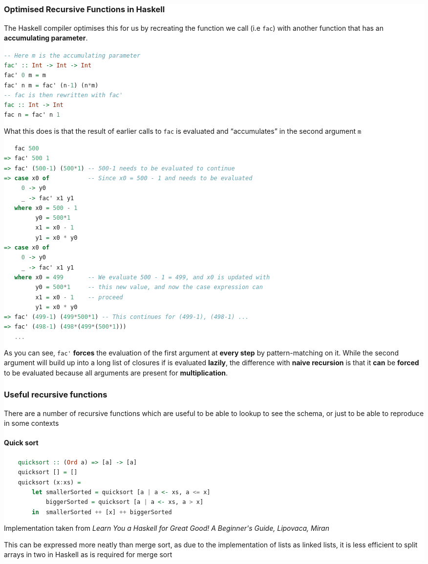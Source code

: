 
### Optimised Recursive Functions in Haskell

The Haskell compiler optimises this for us by recreating the function we call (i.e `fac`) with another function that has an **accumulating parameter**.

```haskell
-- Here m is the accumulating parameter
fac' :: Int -> Int -> Int
fac' 0 m = m
fac' n m = fac' (n-1) (n*m)
-- fac is then rewritten with fac'
fac :: Int -> Int
fac n = fac' n 1
```

What this does is that the result of earlier calls to `fac` is evaluated and “accumulates” in the second argument `m`

```haskell
   fac 500
=> fac' 500 1
=> fac' (500-1) (500*1) -- 500-1 needs to be evaluated to continue
=> case x0 of           -- Since x0 = 500 - 1 and needs to be evaluated
     0 -> y0
     _ -> fac' x1 y1
   where x0 = 500 - 1
         y0 = 500*1
         x1 = x0 - 1
         y1 = x0 * y0
=> case x0 of           
     0 -> y0
     _ -> fac' x1 y1
   where x0 = 499       -- We evaluate 500 - 1 = 499, and x0 is updated with 
         y0 = 500*1     -- this new value, and now the case expression can
         x1 = x0 - 1    -- proceed
         y1 = x0 * y0
=> fac' (499-1) (499*500*1) -- This continues for (499-1), (498-1) ...
=> fac' (498-1) (498*(499*(500*1)))
   ...
```

As you can see, `fac'` **forces** the evaluation of the first argument at **every step** by pattern-matching on it. While the second argument will build up into a long list of closures if is evaluated **lazily**, the difference with **naive recursion** is that it **can** be **forced** to be evaluated because all arguments are present for **multiplication**.

### Useful recursive functions

There are a number of recursive functions which are useful to be able to lookup to see the schema, or just to be able to reproduce in some contexts

#### Quick sort

```haskell
    quicksort :: (Ord a) => [a] -> [a]  
    quicksort [] = []  
    quicksort (x:xs) =   
        let smallerSorted = quicksort [a | a <- xs, a <= x]  
            biggerSorted = quicksort [a | a <- xs, a > x]  
        in  smallerSorted ++ [x] ++ biggerSorted  
```

Implementation taken from *Learn You a Haskell for Great Good! A Beginner's Guide, Lipovaca, Miran*

This can be expressed more neatly than merge sort, as due to the implementation of lists as linked lists, it is less efficient to split arrays in two in Haskell as is required for merge sort

